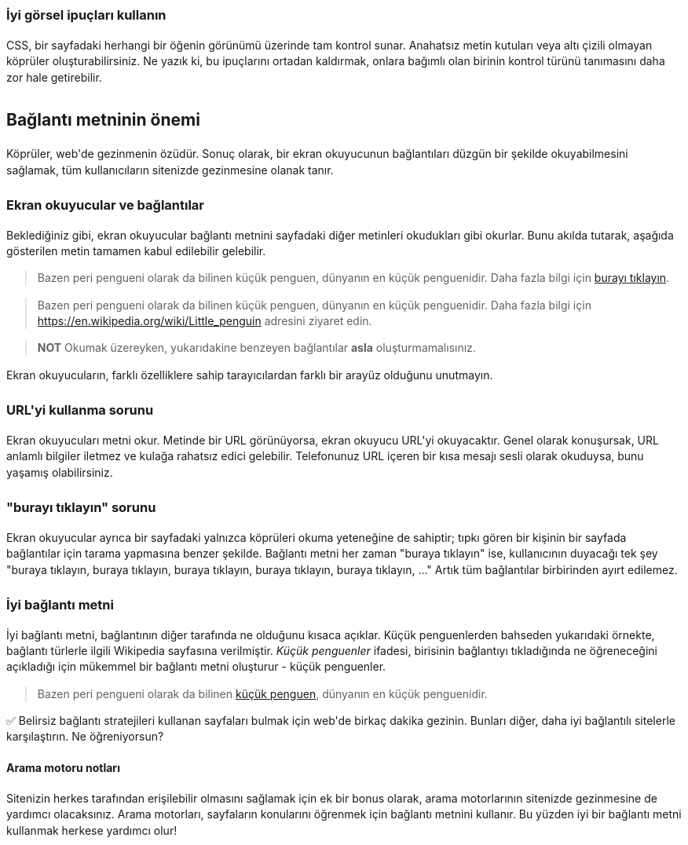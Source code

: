 ### İyi görsel ipuçları kullanın

CSS, bir sayfadaki herhangi bir öğenin görünümü üzerinde tam kontrol sunar. Anahatsız metin kutuları veya altı çizili olmayan köprüler oluşturabilirsiniz. Ne yazık ki, bu ipuçlarını ortadan kaldırmak, onlara bağımlı olan birinin kontrol türünü tanımasını daha zor hale getirebilir.

## Bağlantı metninin önemi

Köprüler, web'de gezinmenin özüdür. Sonuç olarak, bir ekran okuyucunun bağlantıları düzgün bir şekilde okuyabilmesini sağlamak, tüm kullanıcıların sitenizde gezinmesine olanak tanır.

### Ekran okuyucular ve bağlantılar

Beklediğiniz gibi, ekran okuyucular bağlantı metnini sayfadaki diğer metinleri okudukları gibi okurlar. Bunu akılda tutarak, aşağıda gösterilen metin tamamen kabul edilebilir gelebilir.

> Bazen peri pengueni olarak da bilinen küçük penguen, dünyanın en küçük penguenidir. Daha fazla bilgi için [burayı tıklayın](https://en.wikipedia.org/wiki/Little_penguin).

> Bazen peri pengueni olarak da bilinen küçük penguen, dünyanın en küçük penguenidir. Daha fazla bilgi için https://en.wikipedia.org/wiki/Little_penguin adresini ziyaret edin.

> **NOT** Okumak üzereyken, yukarıdakine benzeyen bağlantılar **asla** oluşturmamalısınız.

Ekran okuyucuların, farklı özelliklere sahip tarayıcılardan farklı bir arayüz olduğunu unutmayın.

### URL'yi kullanma sorunu

Ekran okuyucuları metni okur. Metinde bir URL görünüyorsa, ekran okuyucu URL'yi okuyacaktır. Genel olarak konuşursak, URL anlamlı bilgiler iletmez ve kulağa rahatsız edici gelebilir. Telefonunuz URL içeren bir kısa mesajı sesli olarak okuduysa, bunu yaşamış olabilirsiniz.

### "burayı tıklayın" sorunu

Ekran okuyucular ayrıca bir sayfadaki yalnızca köprüleri okuma yeteneğine de sahiptir; tıpkı gören bir kişinin bir sayfada bağlantılar için tarama yapmasına benzer şekilde. Bağlantı metni her zaman "buraya tıklayın" ise, kullanıcının duyacağı tek şey "buraya tıklayın, buraya tıklayın, buraya tıklayın, buraya tıklayın, buraya tıklayın, ..." Artık tüm bağlantılar birbirinden ayırt edilemez.

### İyi bağlantı metni

İyi bağlantı metni, bağlantının diğer tarafında ne olduğunu kısaca açıklar. Küçük penguenlerden bahseden yukarıdaki örnekte, bağlantı türlerle ilgili Wikipedia sayfasına verilmiştir. *Küçük penguenler* ifadesi, birisinin bağlantıyı tıkladığında ne öğreneceğini açıkladığı için mükemmel bir bağlantı metni oluşturur - küçük penguenler.

> Bazen peri pengueni olarak da bilinen [küçük penguen](https://en.wikipedia.org/wiki/Little_penguin), dünyanın en küçük penguenidir.

✅ Belirsiz bağlantı stratejileri kullanan sayfaları bulmak için web'de birkaç dakika gezinin. Bunları diğer, daha iyi bağlantılı sitelerle karşılaştırın. Ne öğreniyorsun?

#### Arama motoru notları

Sitenizin herkes tarafından erişilebilir olmasını sağlamak için ek bir bonus olarak, arama motorlarının sitenizde gezinmesine de yardımcı olacaksınız. Arama motorları, sayfaların konularını öğrenmek için bağlantı metnini kullanır. Bu yüzden iyi bir bağlantı metni kullanmak herkese yardımcı olur!
